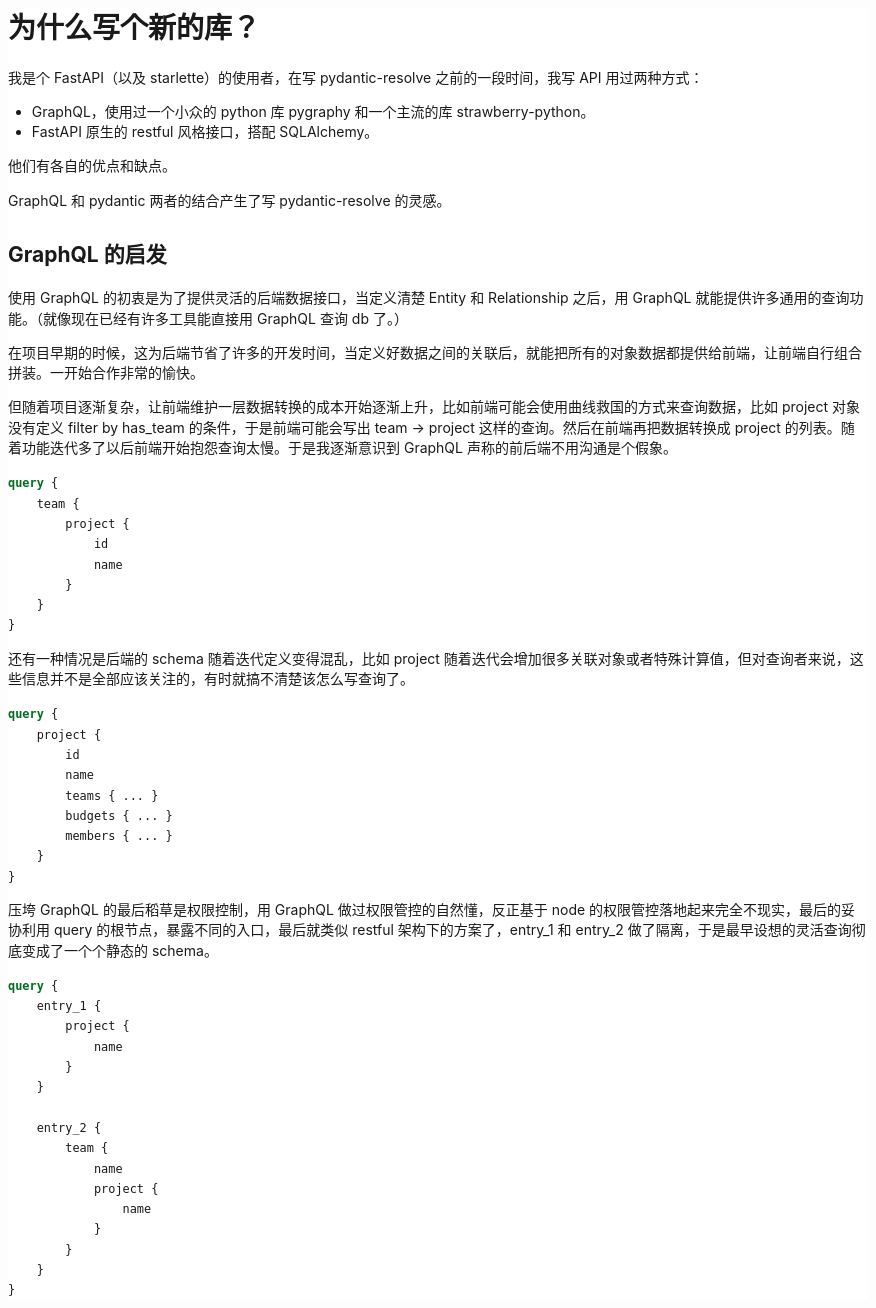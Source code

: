 # 为什么写个新的库？

我是个 FastAPI（以及 starlette）的使用者，在写 pydantic-resolve 之前的一段时间，我写 API 用过两种方式：

- GraphQL，使用过一个小众的 python 库 pygraphy 和一个主流的库 strawberry-python。
- FastAPI 原生的 restful 风格接口，搭配 SQLAlchemy。

他们有各自的优点和缺点。

GraphQL 和 pydantic 两者的结合产生了写 pydantic-resolve 的灵感。

## GraphQL 的启发

使用 GraphQL 的初衷是为了提供灵活的后端数据接口，当定义清楚 Entity 和 Relationship 之后，用 GraphQL 就能提供许多通用的查询功能。（就像现在已经有许多工具能直接用 GraphQL 查询 db 了。）

在项目早期的时候，这为后端节省了许多的开发时间，当定义好数据之间的关联后，就能把所有的对象数据都提供给前端，让前端自行组合拼装。一开始合作非常的愉快。

但随着项目逐渐复杂，让前端维护一层数据转换的成本开始逐渐上升，比如前端可能会使用曲线救国的方式来查询数据，比如 project 对象没有定义 filter by has_team 的条件，于是前端可能会写出 team -> project 这样的查询。然后在前端再把数据转换成 project 的列表。随着功能迭代多了以后前端开始抱怨查询太慢。于是我逐渐意识到 GraphQL 声称的前后端不用沟通是个假象。

```graphql
query {
    team {
        project {
            id
            name
        }
    }
}
```

还有一种情况是后端的 schema 随着迭代定义变得混乱，比如 project 随着迭代会增加很多关联对象或者特殊计算值，但对查询者来说，这些信息并不是全部应该关注的，有时就搞不清楚该怎么写查询了。

```graphql
query {
    project {
        id
        name
        teams { ... }
        budgets { ... }
        members { ... }
    }
}
```

压垮 GraphQL 的最后稻草是权限控制，用 GraphQL 做过权限管控的自然懂，反正基于 node 的权限管控落地起来完全不现实，最后的妥协利用 query 的根节点，暴露不同的入口，最后就类似 restful 架构下的方案了，entry_1 和 entry_2 做了隔离，于是最早设想的灵活查询彻底变成了一个个静态的 schema。

```graphql
query {
    entry_1 {
        project {
            name
        }
    }

    entry_2 {
        team {
            name
            project {
                name
            }
        }
    }
}
```